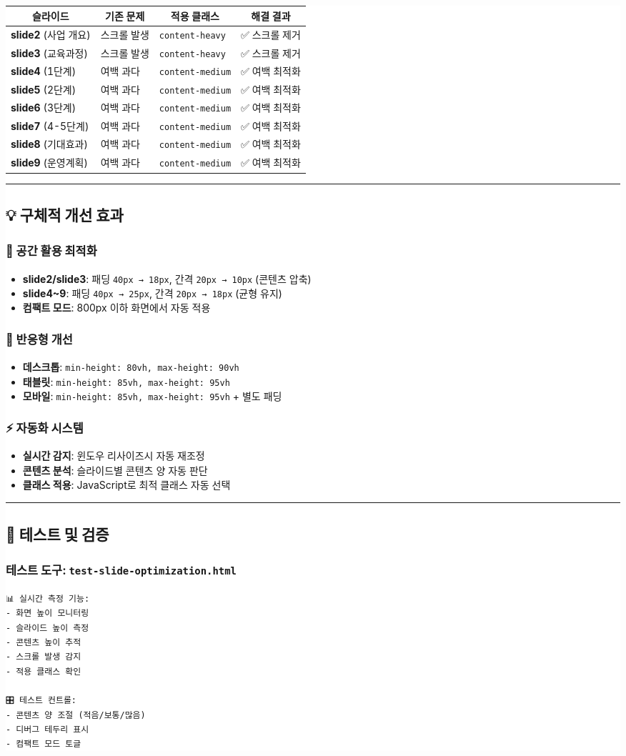 | 슬라이드 | 기존 문제 | 적용 클래스 | 해결 결과 |
|---------|----------|------------|----------|
| **slide2** (사업 개요) | 스크롤 발생 | `content-heavy` | ✅ 스크롤 제거 |
| **slide3** (교육과정) | 스크롤 발생 | `content-heavy` | ✅ 스크롤 제거 |
| **slide4** (1단계) | 여백 과다 | `content-medium` | ✅ 여백 최적화 |
| **slide5** (2단계) | 여백 과다 | `content-medium` | ✅ 여백 최적화 |
| **slide6** (3단계) | 여백 과다 | `content-medium` | ✅ 여백 최적화 |
| **slide7** (4-5단계) | 여백 과다 | `content-medium` | ✅ 여백 최적화 |
| **slide8** (기대효과) | 여백 과다 | `content-medium` | ✅ 여백 최적화 |
| **slide9** (운영계획) | 여백 과다 | `content-medium` | ✅ 여백 최적화 |

---

## 💡 **구체적 개선 효과**

### **📏 공간 활용 최적화**
- **slide2/slide3**: 패딩 `40px → 18px`, 간격 `20px → 10px` (콘텐츠 압축)
- **slide4~9**: 패딩 `40px → 25px`, 간격 `20px → 18px` (균형 유지)
- **컴팩트 모드**: 800px 이하 화면에서 자동 적용

### **📱 반응형 개선**
- **데스크톱**: `min-height: 80vh, max-height: 90vh`
- **태블릿**: `min-height: 85vh, max-height: 95vh` 
- **모바일**: `min-height: 85vh, max-height: 95vh` + 별도 패딩

### **⚡ 자동화 시스템**
- **실시간 감지**: 윈도우 리사이즈시 자동 재조정
- **콘텐츠 분석**: 슬라이드별 콘텐츠 양 자동 판단
- **클래스 적용**: JavaScript로 최적 클래스 자동 선택

---

## 🧪 **테스트 및 검증**

### **테스트 도구**: `test-slide-optimization.html`
```
📊 실시간 측정 기능:
- 화면 높이 모니터링
- 슬라이드 높이 측정  
- 콘텐츠 높이 추적
- 스크롤 발생 감지
- 적용 클래스 확인

🎛️ 테스트 컨트롤:
- 콘텐츠 양 조절 (적음/보통/많음)
- 디버그 테두리 표시
- 컴팩트 모드 토글
```
